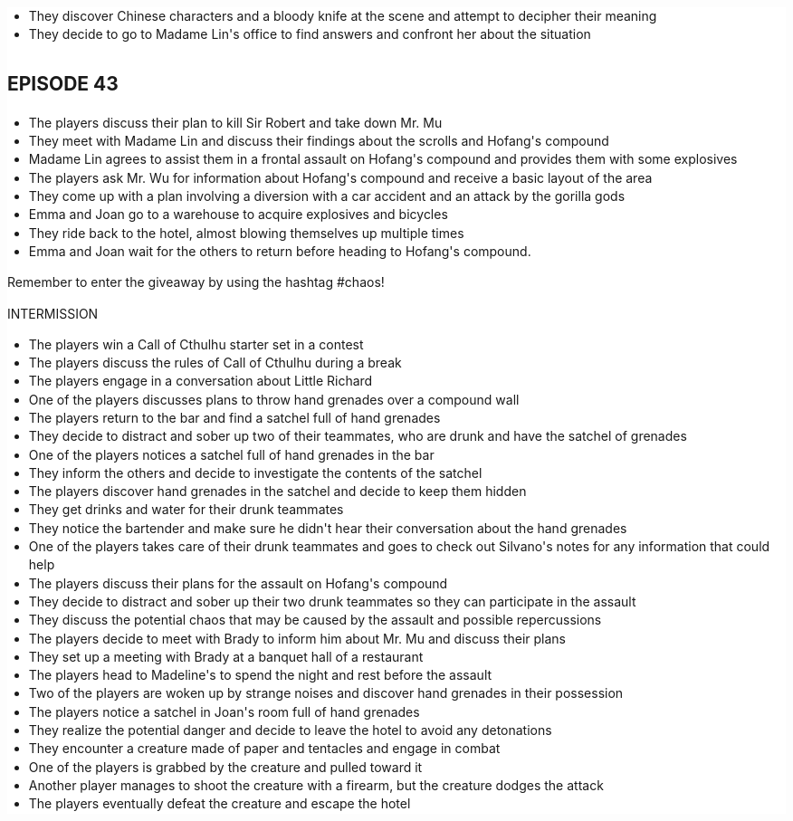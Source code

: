 - They discover Chinese characters and a bloody knife at the scene and attempt to decipher their meaning
- They decide to go to Madame Lin's office to find answers and confront her about the situation


EPISODE 43
----------

- The players discuss their plan to kill Sir Robert and take down Mr. Mu
- They meet with Madame Lin and discuss their findings about the scrolls and Hofang's compound
- Madame Lin agrees to assist them in a frontal assault on Hofang's compound and provides them with some explosives
- The players ask Mr. Wu for information about Hofang's compound and receive a basic layout of the area
- They come up with a plan involving a diversion with a car accident and an attack by the gorilla gods
- Emma and Joan go to a warehouse to acquire explosives and bicycles
- They ride back to the hotel, almost blowing themselves up multiple times
- Emma and Joan wait for the others to return before heading to Hofang's compound. 

Remember to enter the giveaway by using the hashtag #chaos!


INTERMISSION

- The players win a Call of Cthulhu starter set in a contest
- The players discuss the rules of Call of Cthulhu during a break
- The players engage in a conversation about Little Richard
- One of the players discusses plans to throw hand grenades over a compound wall
- The players return to the bar and find a satchel full of hand grenades
- They decide to distract and sober up two of their teammates, who are drunk and have the satchel of grenades
- One of the players notices a satchel full of hand grenades in the bar
- They inform the others and decide to investigate the contents of the satchel
- The players discover hand grenades in the satchel and decide to keep them hidden
- They get drinks and water for their drunk teammates
- They notice the bartender and make sure he didn't hear their conversation about the hand grenades
- One of the players takes care of their drunk teammates and goes to check out Silvano's notes for any information that could help
- The players discuss their plans for the assault on Hofang's compound
- They decide to distract and sober up their two drunk teammates so they can participate in the assault
- They discuss the potential chaos that may be caused by the assault and possible repercussions
- The players decide to meet with Brady to inform him about Mr. Mu and discuss their plans
- They set up a meeting with Brady at a banquet hall of a restaurant
- The players head to Madeline's to spend the night and rest before the assault
- Two of the players are woken up by strange noises and discover hand grenades in their possession
- The players notice a satchel in Joan's room full of hand grenades
- They realize the potential danger and decide to leave the hotel to avoid any detonations
- They encounter a creature made of paper and tentacles and engage in combat
- One of the players is grabbed by the creature and pulled toward it
- Another player manages to shoot the creature with a firearm, but the creature dodges the attack
- The players eventually defeat the creature and escape the hotel
